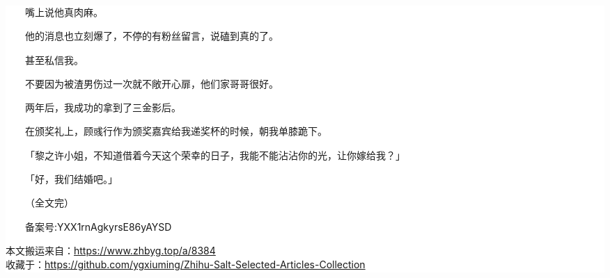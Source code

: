 &emsp;&emsp;嘴上说他真肉麻。  
  
&emsp;&emsp;他的消息也立刻爆了，不停的有粉丝留言，说磕到真的了。  
  
&emsp;&emsp;甚至私信我。  
  
&emsp;&emsp;不要因为被渣男伤过一次就不敞开心扉，他们家哥哥很好。  
  
&emsp;&emsp;两年后，我成功的拿到了三金影后。  
  
&emsp;&emsp;在颁奖礼上，顾彧行作为颁奖嘉宾给我递奖杯的时候，朝我单膝跪下。  
  
&emsp;&emsp;「黎之许小姐，不知道借着今天这个荣幸的日子，我能不能沾沾你的光，让你嫁给我？」  
  
&emsp;&emsp;「好，我们结婚吧。」  
  
&emsp;&emsp;（全文完）  
  
&emsp;&emsp;备案号:YXX1rnAgkyrsE86yAYSD  
  
本文搬运来自：https://www.zhbyg.top/a/8384  
 收藏于：https://github.com/ygxiuming/Zhihu-Salt-Selected-Articles-Collection